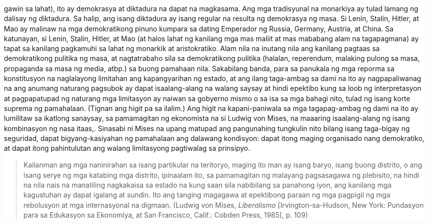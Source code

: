 gawin sa lahat), ito ay demokrasya at diktadura na dapat na magkasama. Ang mga tradisyunal na monarkiya ay tulad lamang ng dalisay ng diktadura. Sa halip, ang isang diktadura ay isang regular na resulta ng demokrasya ng masa. Si Lenin, Stalin, Hitler, at Mao ay malinaw na mga demokratikong pinuno kumpara sa dating Emperador ng Russia, Germany, Austria, at China. Sa katunayan, si Lenin, Stalin, Hitler, at Mao (at halos lahat ng kanilang mga mas maliit at mas mababang alam na tagapagmana) ay tapat sa kanilang pagkamuhi sa lahat ng monarkik at aristokratiko. Alam nila na inutang nila ang kanilang pagtaas sa demokratikong pulitika ng masa, at nagtatrabaho sila sa demokratikong pulitika (halalan, reperendum, malaking pulong sa masa, propaganda sa masa ng media, atbp.) sa buong pamahaan nila. Sakabilang banda, para sa panukala ng mga reporma sa konstitusyon na naglalayong limitahan ang kapangyarihan ng estado, at ang ilang taga-ambag sa dami na ito ay nagpapaliwanag na ang anumang naturang pagsubok ay dapat isaalang-alang na walang saysay at hindi epektibo kung sa loob ng interpretasyon at pagpapatupad ng naturang mga limitasyon ay naiwan sa gobyerno mismo o sa isa sa mga bahagi nito, tulad ng isang korte suprema ng pamahalaan. (Tignan ang higit pa sa ilalim.) Ang higit na kapani-paniwala sa mga tagapag-ambag ng dami na ito ay lumilitaw sa ikatlong sanaysay, sa pamamagitan ng ekonomista na si Ludwig von Mises, na maaaring isaalang-alang ng isang kombinasyon ng nasa itaas,. Sinasabi ni Mises na upang matupad ang pangunahing tungkulin nito bilang isang taga-bigay ng seguridad, dapat bigyang-kasiyahan ng pamahalaan ang dalawang kondisyon: dapat itong maging organisado nang demokratiko, at dapat itong pahintulutan ang walang limitasyong pagtiwalag sa prinsipyo.

> Kailanman ang mga naninirahan sa isang partikular na teritoryo, maging ito man ay isang baryo, isang buong distrito, o ang isang serye ng mga katabing mga distrito, ipinaalam ito, sa pamamagitan ng malayang pagsasagawa ng plebisito, na hindi na nila nais na manatiling nagkakaisa sa estado na kung saan sila nabibilang sa panahong iyon, ang kanilang mga kagustuhan ay dapat igalang at sundin. Ito ang tanging magagawa at epektibong paraan ng mga pagpigil ng mga rebolusyon at mga internasyonal na digmaan. (Ludwig von Mises, *Liberalismo* [Irvington-sa-Hudson, New York: Pundasyon para sa Edukasyon sa Ekonomiya, at San Francisco, Calif.: Cobden Press, 1985], p. 109)
